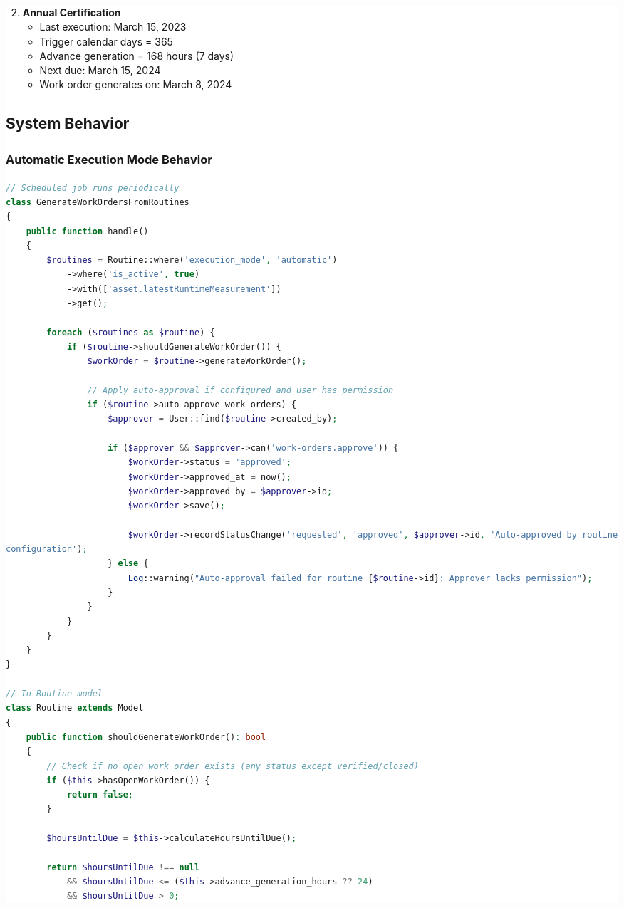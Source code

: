 2. **Annual Certification**
   - Last execution: March 15, 2023
   - Trigger calendar days = 365
   - Advance generation = 168 hours (7 days)
   - Next due: March 15, 2024
   - Work order generates on: March 8, 2024

## System Behavior

### Automatic Execution Mode Behavior

```php
// Scheduled job runs periodically
class GenerateWorkOrdersFromRoutines
{
    public function handle()
    {
        $routines = Routine::where('execution_mode', 'automatic')
            ->where('is_active', true)
            ->with(['asset.latestRuntimeMeasurement'])
            ->get();
            
        foreach ($routines as $routine) {
            if ($routine->shouldGenerateWorkOrder()) {
                $workOrder = $routine->generateWorkOrder();
                
                // Apply auto-approval if configured and user has permission
                if ($routine->auto_approve_work_orders) {
                    $approver = User::find($routine->created_by);
                    
                    if ($approver && $approver->can('work-orders.approve')) {
                        $workOrder->status = 'approved';
                        $workOrder->approved_at = now();
                        $workOrder->approved_by = $approver->id;
                        $workOrder->save();
                        
                        $workOrder->recordStatusChange('requested', 'approved', $approver->id, 'Auto-approved by routine configuration');
                    } else {
                        Log::warning("Auto-approval failed for routine {$routine->id}: Approver lacks permission");
                    }
                }
            }
        }
    }
}

// In Routine model
class Routine extends Model
{
    public function shouldGenerateWorkOrder(): bool
    {
        // Check if no open work order exists (any status except verified/closed)
        if ($this->hasOpenWorkOrder()) {
            return false;
        }
        
        $hoursUntilDue = $this->calculateHoursUntilDue();
        
        return $hoursUntilDue !== null 
            && $hoursUntilDue <= ($this->advance_generation_hours ?? 24) 
            && $hoursUntilDue > 0;
```